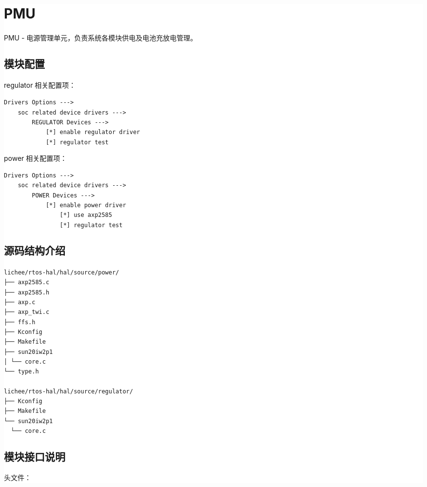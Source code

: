 # PMU

PMU - 电源管理单元，负责系统各模块供电及电池充放电管理。

## 模块配置

regulator 相关配置项：

```
Drivers Options --->
    soc related device drivers --->
        REGULATOR Devices --->
            [*] enable regulator driver
            [*] regulator test
```

power 相关配置项：

```
Drivers Options --->
    soc related device drivers --->
        POWER Devices --->
            [*] enable power driver
                [*] use axp2585
                [*] regulator test
```

## 源码结构介绍

```
lichee/rtos-hal/hal/source/power/
├── axp2585.c
├── axp2585.h
├── axp.c
├── axp_twi.c
├── ffs.h
├── Kconfig
├── Makefile
├── sun20iw2p1
│ └── core.c
└── type.h

lichee/rtos-hal/hal/source/regulator/
├── Kconfig
├── Makefile
└── sun20iw2p1
  └── core.c
```

## 模块接口说明

头文件：
